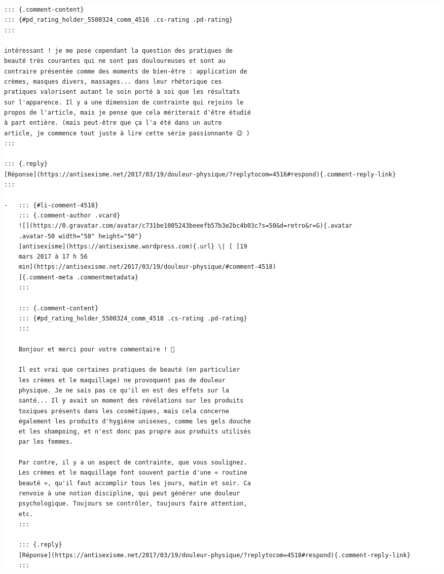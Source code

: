     ::: {.comment-content}
    ::: {#pd_rating_holder_5500324_comm_4516 .cs-rating .pd-rating}
    :::

    intéressant ! je me pose cependant la question des pratiques de
    beauté très courantes qui ne sont pas douloureuses et sont au
    contraire présentée comme des moments de bien-être : application de
    crèmes, masques divers, massages... dans leur rhétorique ces
    pratiques valorisent autant le soin porté à soi que les résultats
    sur l'apparence. Il y a une dimension de contrainte qui rejoins le
    propos de l'article, mais je pense que cela mériterait d'être étudié
    à part entière. (mais peut-être que ça l'a été dans un autre
    article, je commence tout juste à lire cette série passionnante 😉 )
    :::

    ::: {.reply}
    [Réponse](https://antisexisme.net/2017/03/19/douleur-physique/?replytocom=4516#respond){.comment-reply-link}
    :::

    -   ::: {#li-comment-4518}
        ::: {.comment-author .vcard}
        ![](https://0.gravatar.com/avatar/c731be1005243beeefb57b3e2bc4b03c?s=50&d=retro&r=G){.avatar
        .avatar-50 width="50" height="50"}
        [antisexisme](https://antisexisme.wordpress.com){.url} \| [ [19
        mars 2017 à 17 h 56
        min](https://antisexisme.net/2017/03/19/douleur-physique/#comment-4518)
        ]{.comment-meta .commentmetadata}
        :::

        ::: {.comment-content}
        ::: {#pd_rating_holder_5500324_comm_4518 .cs-rating .pd-rating}
        :::

        Bonjour et merci pour votre commentaire ! 🙂

        Il est vrai que certaines pratiques de beauté (en particulier
        les crèmes et le maquillage) ne provoquent pas de douleur
        physique. Je ne sais pas ce qu'il en est des effets sur la
        santé... Il y avait un moment des révélations sur les produits
        toxiques présents dans les cosmétiques, mais cela concerne
        également les produits d'hygiène unisexes, comme les gels douche
        et les shampoing, et n'est donc pas propre aux produits utilisés
        par les femmes.

        Par contre, il y a un aspect de contrainte, que vous soulignez.
        Les crèmes et le maquillage font souvent partie d'une « routine
        beauté », qu'il faut accomplir tous les jours, matin et soir. Ca
        renvoie à une notion discipline, qui peut générer une douleur
        psychologique. Toujours se contrôler, toujours faire attention,
        etc.
        :::

        ::: {.reply}
        [Réponse](https://antisexisme.net/2017/03/19/douleur-physique/?replytocom=4518#respond){.comment-reply-link}
        :::
